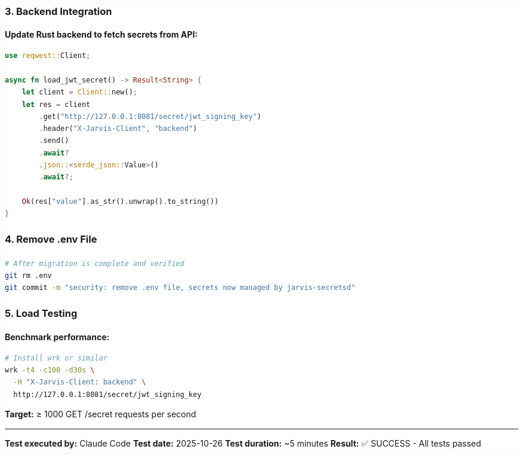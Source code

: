 ### 3. Backend Integration

**Update Rust backend to fetch secrets from API:**
```rust
use reqwest::Client;

async fn load_jwt_secret() -> Result<String> {
    let client = Client::new();
    let res = client
        .get("http://127.0.0.1:8081/secret/jwt_signing_key")
        .header("X-Jarvis-Client", "backend")
        .send()
        .await?
        .json::<serde_json::Value>()
        .await?;

    Ok(res["value"].as_str().unwrap().to_string())
}
```

### 4. Remove .env File

```bash
# After migration is complete and verified
git rm .env
git commit -m "security: remove .env file, secrets now managed by jarvis-secretsd"
```

### 5. Load Testing

**Benchmark performance:**
```bash
# Install wrk or similar
wrk -t4 -c100 -d30s \
  -H "X-Jarvis-Client: backend" \
  http://127.0.0.1:8081/secret/jwt_signing_key
```

**Target:** ≥ 1000 GET /secret requests per second

---

**Test executed by:** Claude Code
**Test date:** 2025-10-26
**Test duration:** ~5 minutes
**Result:** ✅ SUCCESS - All tests passed
